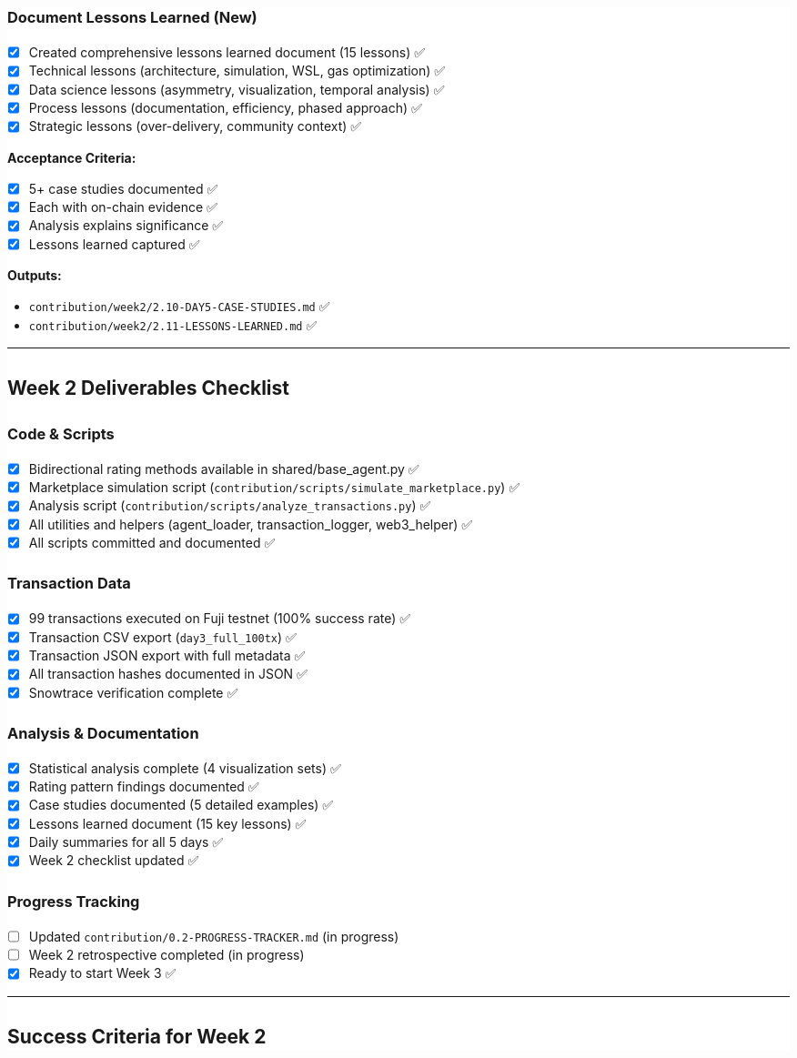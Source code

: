 ### Document Lessons Learned (New)
- [x] Created comprehensive lessons learned document (15 lessons) ✅
- [x] Technical lessons (architecture, simulation, WSL, gas optimization) ✅
- [x] Data science lessons (asymmetry, visualization, temporal analysis) ✅
- [x] Process lessons (documentation, efficiency, phased approach) ✅
- [x] Strategic lessons (over-delivery, community context) ✅

**Acceptance Criteria:**
- [x] 5+ case studies documented ✅
- [x] Each with on-chain evidence ✅
- [x] Analysis explains significance ✅
- [x] Lessons learned captured ✅

**Outputs:**
- `contribution/week2/2.10-DAY5-CASE-STUDIES.md` ✅
- `contribution/week2/2.11-LESSONS-LEARNED.md` ✅

---

## Week 2 Deliverables Checklist

### Code & Scripts
- [x] Bidirectional rating methods available in shared/base_agent.py ✅
- [x] Marketplace simulation script (`contribution/scripts/simulate_marketplace.py`) ✅
- [x] Analysis script (`contribution/scripts/analyze_transactions.py`) ✅
- [x] All utilities and helpers (agent_loader, transaction_logger, web3_helper) ✅
- [x] All scripts committed and documented ✅

### Transaction Data
- [x] 99 transactions executed on Fuji testnet (100% success rate) ✅
- [x] Transaction CSV export (`day3_full_100tx`) ✅
- [x] Transaction JSON export with full metadata ✅
- [x] All transaction hashes documented in JSON ✅
- [x] Snowtrace verification complete ✅

### Analysis & Documentation
- [x] Statistical analysis complete (4 visualization sets) ✅
- [x] Rating pattern findings documented ✅
- [x] Case studies documented (5 detailed examples) ✅
- [x] Lessons learned document (15 key lessons) ✅
- [x] Daily summaries for all 5 days ✅
- [x] Week 2 checklist updated ✅

### Progress Tracking
- [ ] Updated `contribution/0.2-PROGRESS-TRACKER.md` (in progress)
- [ ] Week 2 retrospective completed (in progress)
- [x] Ready to start Week 3 ✅

---

## Success Criteria for Week 2

